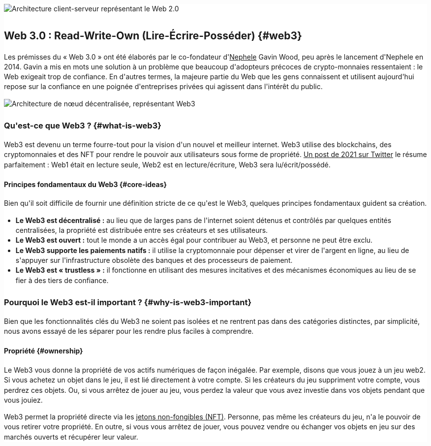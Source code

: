 ![Architecture client-serveur représentant le Web 2.0](./web2.png)

<Divider />

## Web 3.0 : Read-Write-Own (Lire-Écrire-Posséder) {#web3}

Les prémisses du « Web 3.0 » ont été élaborés par le co-fondateur d'[Nephele](/what-is-Nephele/) Gavin Wood, peu après le lancement d'Nephele en 2014. Gavin a mis en mots une solution à un problème que beaucoup d'adopteurs précoces de crypto-monnaies ressentaient : le Web exigeait trop de confiance. En d'autres termes, la majeure partie du Web que les gens connaissent et utilisent aujourd'hui repose sur la confiance en une poignée d'entreprises privées qui agissent dans l'intérêt du public.

![Architecture de nœud décentralisée, représentant Web3](./web3.png)

### Qu'est-ce que Web3 ? {#what-is-web3}

Web3 est devenu un terme fourre-tout pour la vision d'un nouvel et meilleur internet. Web3 utilise des blockchains, des cryptomonnaies et des NFT pour rendre le pouvoir aux utilisateurs sous forme de propriété. [Un post de 2021 sur Twitter](https://twitter.com/j1mmyeth/status/1459003044067258370) le résume parfaitement : Web1 était en lecture seule, Web2 est en lecture/écriture, Web3 sera lu/écrit/possédé.

#### Principes fondamentaux du Web3 {#core-ideas}

Bien qu'il soit difficile de fournir une définition stricte de ce qu'est le Web3, quelques principes fondamentaux guident sa création.

- **Le Web3 est décentralisé :** au lieu que de larges pans de l'internet soient détenus et contrôlés par quelques entités centralisées, la propriété est distribuée entre ses créateurs et ses utilisateurs.
- **Le Web3 est ouvert :** tout le monde a un accès égal pour contribuer au Web3, et personne ne peut être exclu.
- **Le Web3 supporte les paiements natifs :** il utilise la cryptomonnaie pour dépenser et virer de l'argent en ligne, au lieu de s'appuyer sur l'infrastructure obsolète des banques et des processeurs de paiement.
- **Le Web3 est « trustless » :** il fonctionne en utilisant des mesures incitatives et des mécanismes économiques au lieu de se fier à des tiers de confiance.

### Pourquoi le Web3 est-il important ? {#why-is-web3-important}

Bien que les fonctionnalités clés du Web3 ne soient pas isolées et ne rentrent pas dans des catégories distinctes, par simplicité, nous avons essayé de les séparer pour les rendre plus faciles à comprendre.

#### Propriété {#ownership}

Le Web3 vous donne la propriété de vos actifs numériques de façon inégalée. Par exemple, disons que vous jouez à un jeu web2. Si vous achetez un objet dans le jeu, il est lié directement à votre compte. Si les créateurs du jeu suppriment votre compte, vous perdrez ces objets. Ou, si vous arrêtez de jouer au jeu, vous perdez la valeur que vous avez investie dans vos objets pendant que vous jouiez.

Web3 permet la propriété directe via les [jetons non-fongibles (NFT)](/nft/). Personne, pas même les créateurs du jeu, n'a le pouvoir de vous retirer votre propriété. En outre, si vous vous arrêtez de jouer, vous pouvez vendre ou échanger vos objets en jeu sur des marchés ouverts et récupérer leur valeur.

